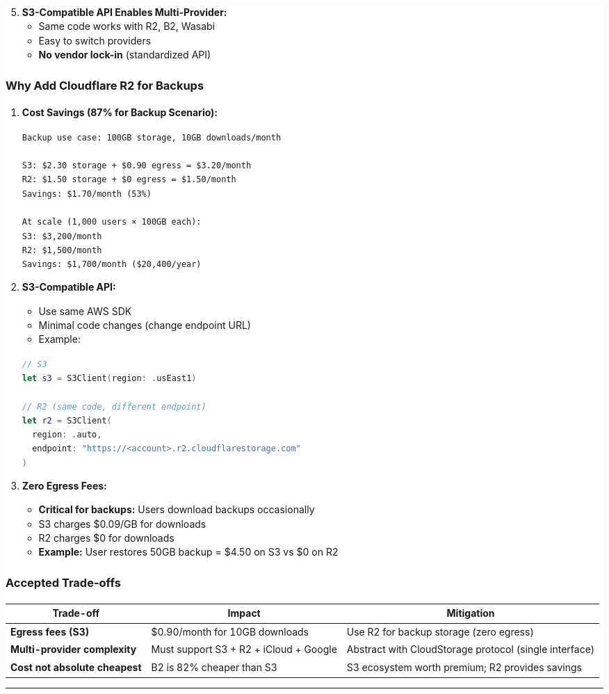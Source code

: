 5. **S3-Compatible API Enables Multi-Provider:**
   - Same code works with R2, B2, Wasabi
   - Easy to switch providers
   - **No vendor lock-in** (standardized API)

### Why Add Cloudflare R2 for Backups

1. **Cost Savings (87% for Backup Scenario):**
   ```
   Backup use case: 100GB storage, 10GB downloads/month
   
   S3: $2.30 storage + $0.90 egress = $3.20/month
   R2: $1.50 storage + $0 egress = $1.50/month
   Savings: $1.70/month (53%)
   
   At scale (1,000 users × 100GB each):
   S3: $3,200/month
   R2: $1,500/month
   Savings: $1,700/month ($20,400/year)
   ```

2. **S3-Compatible API:**
   - Use same AWS SDK
   - Minimal code changes (change endpoint URL)
   - Example:
   ```swift
   // S3
   let s3 = S3Client(region: .usEast1)
   
   // R2 (same code, different endpoint)
   let r2 = S3Client(
     region: .auto,
     endpoint: "https://<account>.r2.cloudflarestorage.com"
   )
   ```

3. **Zero Egress Fees:**
   - **Critical for backups:** Users download backups occasionally
   - S3 charges $0.09/GB for downloads
   - R2 charges $0 for downloads
   - **Example:** User restores 50GB backup = $4.50 on S3 vs $0 on R2

### Accepted Trade-offs

| Trade-off | Impact | Mitigation |
|-----------|--------|------------|
| **Egress fees (S3)** | $0.90/month for 10GB downloads | Use R2 for backup storage (zero egress) |
| **Multi-provider complexity** | Must support S3 + R2 + iCloud + Google | Abstract with CloudStorage protocol (single interface) |
| **Cost not absolute cheapest** | B2 is 82% cheaper than S3 | S3 ecosystem worth premium; R2 provides savings |

---
